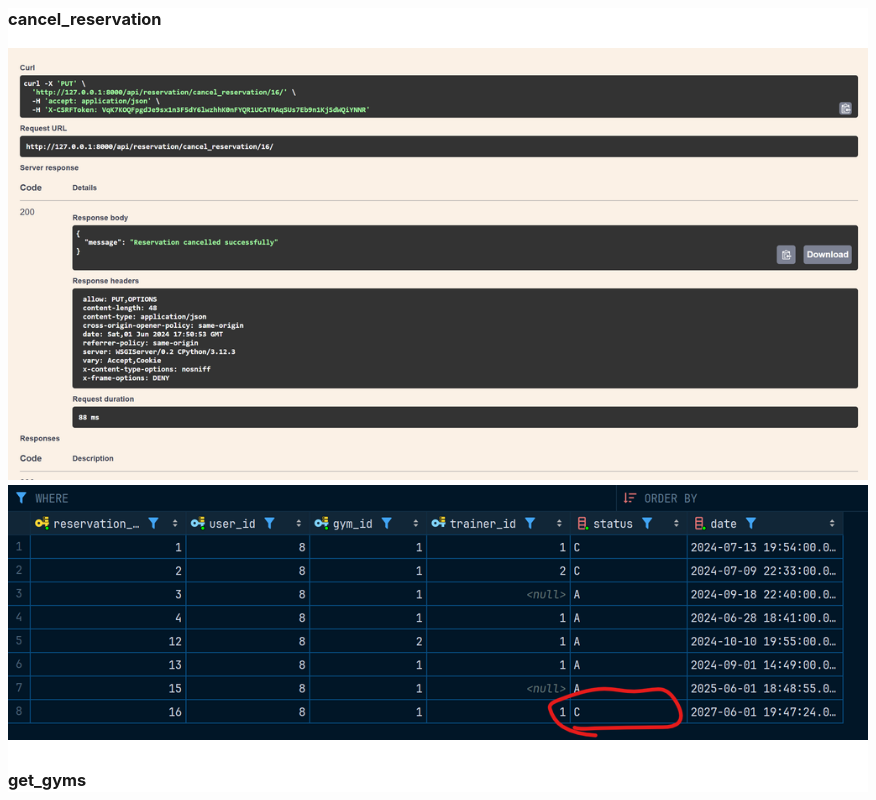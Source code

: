 
### cancel_reservation
![swagger](images/cancel_reservation_test_swagger.png)
![DB](images/cancel_reservation_test_output.png)

### get_gyms